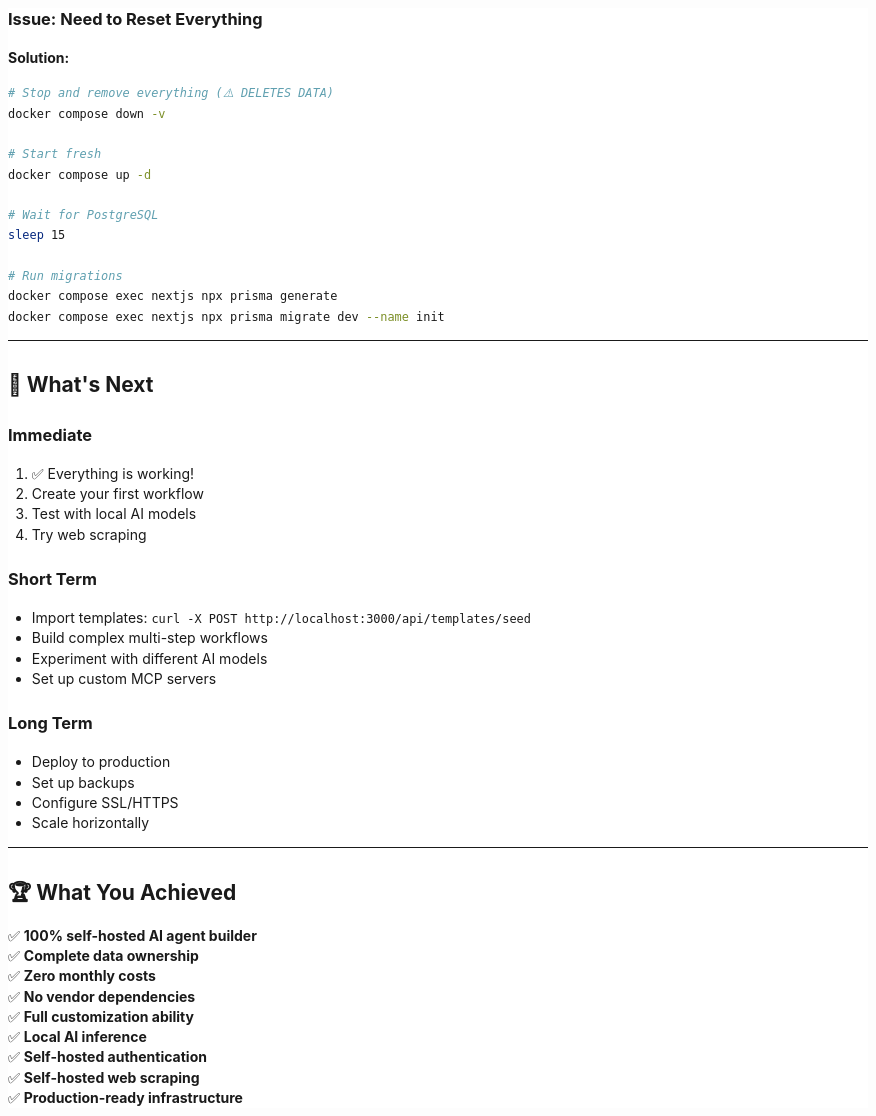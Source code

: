 ### Issue: Need to Reset Everything

**Solution:**
```bash
# Stop and remove everything (⚠️ DELETES DATA)
docker compose down -v

# Start fresh
docker compose up -d

# Wait for PostgreSQL
sleep 15

# Run migrations
docker compose exec nextjs npx prisma generate
docker compose exec nextjs npx prisma migrate dev --name init
```

---

## 🎯 What's Next

### Immediate
1. ✅ Everything is working!
2. Create your first workflow
3. Test with local AI models
4. Try web scraping

### Short Term
- Import templates: `curl -X POST http://localhost:3000/api/templates/seed`
- Build complex multi-step workflows
- Experiment with different AI models
- Set up custom MCP servers

### Long Term
- Deploy to production
- Set up backups
- Configure SSL/HTTPS
- Scale horizontally

---

## 🏆 What You Achieved

✅ **100% self-hosted AI agent builder**  
✅ **Complete data ownership**  
✅ **Zero monthly costs**  
✅ **No vendor dependencies**  
✅ **Full customization ability**  
✅ **Local AI inference**  
✅ **Self-hosted authentication**  
✅ **Self-hosted web scraping**  
✅ **Production-ready infrastructure**  
